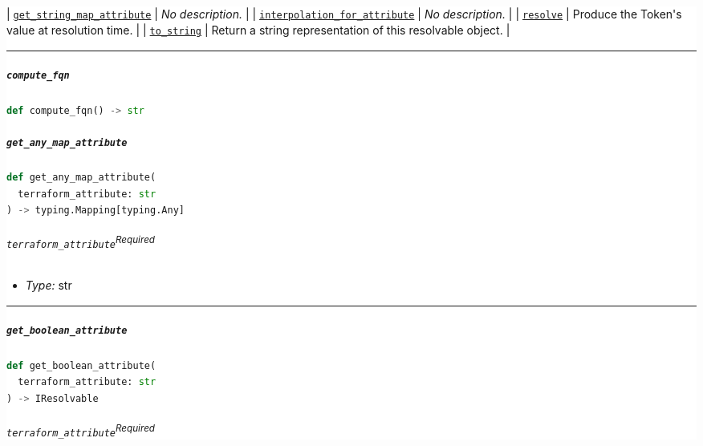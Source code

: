 | <code><a href="#@cdktf/provider-opentelekomcloud.dataOpentelekomcloudAsmServiceMeshV1.DataOpentelekomcloudAsmServiceMeshV1ServiceMeshesProxyConfigOutputReference.getStringMapAttribute">get_string_map_attribute</a></code> | *No description.* |
| <code><a href="#@cdktf/provider-opentelekomcloud.dataOpentelekomcloudAsmServiceMeshV1.DataOpentelekomcloudAsmServiceMeshV1ServiceMeshesProxyConfigOutputReference.interpolationForAttribute">interpolation_for_attribute</a></code> | *No description.* |
| <code><a href="#@cdktf/provider-opentelekomcloud.dataOpentelekomcloudAsmServiceMeshV1.DataOpentelekomcloudAsmServiceMeshV1ServiceMeshesProxyConfigOutputReference.resolve">resolve</a></code> | Produce the Token's value at resolution time. |
| <code><a href="#@cdktf/provider-opentelekomcloud.dataOpentelekomcloudAsmServiceMeshV1.DataOpentelekomcloudAsmServiceMeshV1ServiceMeshesProxyConfigOutputReference.toString">to_string</a></code> | Return a string representation of this resolvable object. |

---

##### `compute_fqn` <a name="compute_fqn" id="@cdktf/provider-opentelekomcloud.dataOpentelekomcloudAsmServiceMeshV1.DataOpentelekomcloudAsmServiceMeshV1ServiceMeshesProxyConfigOutputReference.computeFqn"></a>

```python
def compute_fqn() -> str
```

##### `get_any_map_attribute` <a name="get_any_map_attribute" id="@cdktf/provider-opentelekomcloud.dataOpentelekomcloudAsmServiceMeshV1.DataOpentelekomcloudAsmServiceMeshV1ServiceMeshesProxyConfigOutputReference.getAnyMapAttribute"></a>

```python
def get_any_map_attribute(
  terraform_attribute: str
) -> typing.Mapping[typing.Any]
```

###### `terraform_attribute`<sup>Required</sup> <a name="terraform_attribute" id="@cdktf/provider-opentelekomcloud.dataOpentelekomcloudAsmServiceMeshV1.DataOpentelekomcloudAsmServiceMeshV1ServiceMeshesProxyConfigOutputReference.getAnyMapAttribute.parameter.terraformAttribute"></a>

- *Type:* str

---

##### `get_boolean_attribute` <a name="get_boolean_attribute" id="@cdktf/provider-opentelekomcloud.dataOpentelekomcloudAsmServiceMeshV1.DataOpentelekomcloudAsmServiceMeshV1ServiceMeshesProxyConfigOutputReference.getBooleanAttribute"></a>

```python
def get_boolean_attribute(
  terraform_attribute: str
) -> IResolvable
```

###### `terraform_attribute`<sup>Required</sup> <a name="terraform_attribute" id="@cdktf/provider-opentelekomcloud.dataOpentelekomcloudAsmServiceMeshV1.DataOpentelekomcloudAsmServiceMeshV1ServiceMeshesProxyConfigOutputReference.getBooleanAttribute.parameter.terraformAttribute"></a>

